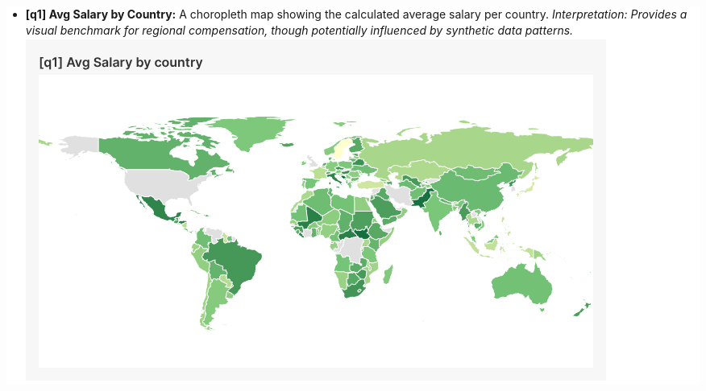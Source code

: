 *   **[q1] Avg Salary by Country:** A choropleth map showing the calculated average salary per country. *Interpretation: Provides a visual benchmark for regional compensation, though potentially influenced by synthetic data patterns.* ![Avg Salary by Country](report_files/q1.jpg)